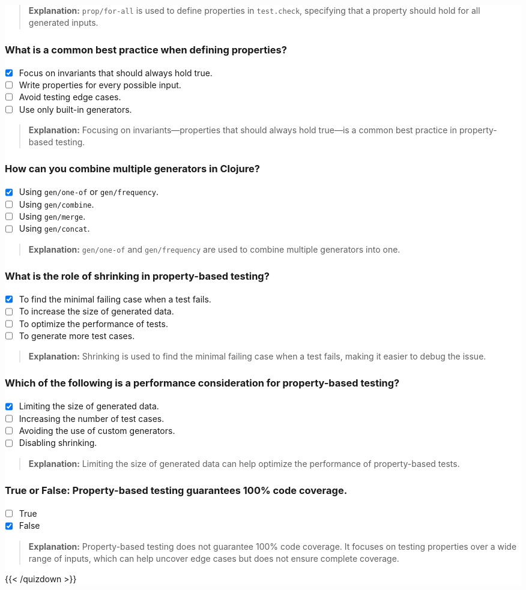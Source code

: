> **Explanation:** `prop/for-all` is used to define properties in `test.check`, specifying that a property should hold for all generated inputs.

### What is a common best practice when defining properties?

- [x] Focus on invariants that should always hold true.
- [ ] Write properties for every possible input.
- [ ] Avoid testing edge cases.
- [ ] Use only built-in generators.

> **Explanation:** Focusing on invariants—properties that should always hold true—is a common best practice in property-based testing.

### How can you combine multiple generators in Clojure?

- [x] Using `gen/one-of` or `gen/frequency`.
- [ ] Using `gen/combine`.
- [ ] Using `gen/merge`.
- [ ] Using `gen/concat`.

> **Explanation:** `gen/one-of` and `gen/frequency` are used to combine multiple generators into one.

### What is the role of shrinking in property-based testing?

- [x] To find the minimal failing case when a test fails.
- [ ] To increase the size of generated data.
- [ ] To optimize the performance of tests.
- [ ] To generate more test cases.

> **Explanation:** Shrinking is used to find the minimal failing case when a test fails, making it easier to debug the issue.

### Which of the following is a performance consideration for property-based testing?

- [x] Limiting the size of generated data.
- [ ] Increasing the number of test cases.
- [ ] Avoiding the use of custom generators.
- [ ] Disabling shrinking.

> **Explanation:** Limiting the size of generated data can help optimize the performance of property-based tests.

### True or False: Property-based testing guarantees 100% code coverage.

- [ ] True
- [x] False

> **Explanation:** Property-based testing does not guarantee 100% code coverage. It focuses on testing properties over a wide range of inputs, which can help uncover edge cases but does not ensure complete coverage.

{{< /quizdown >}}
